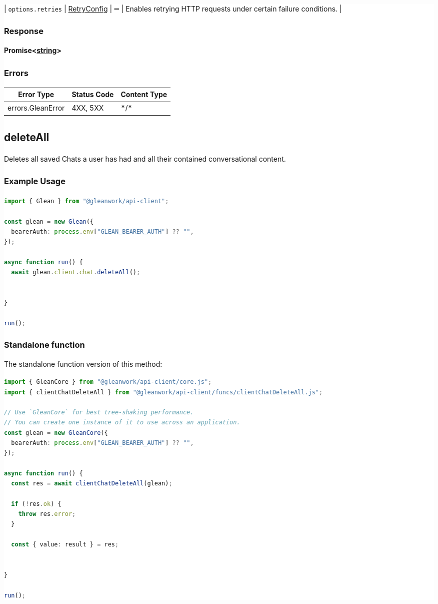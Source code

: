 | `options.retries`                                                                                                                                                              | [RetryConfig](../../lib/utils/retryconfig.md)                                                                                                                                  | :heavy_minus_sign:                                                                                                                                                             | Enables retrying HTTP requests under certain failure conditions.                                                                                                               |

### Response

**Promise\<[string](../../models/.md)\>**

### Errors

| Error Type        | Status Code       | Content Type      |
| ----------------- | ----------------- | ----------------- |
| errors.GleanError | 4XX, 5XX          | \*/\*             |

## deleteAll

Deletes all saved Chats a user has had and all their contained conversational content.

### Example Usage

```typescript
import { Glean } from "@gleanwork/api-client";

const glean = new Glean({
  bearerAuth: process.env["GLEAN_BEARER_AUTH"] ?? "",
});

async function run() {
  await glean.client.chat.deleteAll();


}

run();
```

### Standalone function

The standalone function version of this method:

```typescript
import { GleanCore } from "@gleanwork/api-client/core.js";
import { clientChatDeleteAll } from "@gleanwork/api-client/funcs/clientChatDeleteAll.js";

// Use `GleanCore` for best tree-shaking performance.
// You can create one instance of it to use across an application.
const glean = new GleanCore({
  bearerAuth: process.env["GLEAN_BEARER_AUTH"] ?? "",
});

async function run() {
  const res = await clientChatDeleteAll(glean);

  if (!res.ok) {
    throw res.error;
  }

  const { value: result } = res;

  
}

run();
```


[hook-guide]: ../../../REACT_QUERY.md
[hook-guide]: ../../../REACT_QUERY.md
[hook-guide]: ../../../REACT_QUERY.md
[hook-guide]: ../../../REACT_QUERY.md
[hook-guide]: ../../../REACT_QUERY.md
[hook-guide]: ../../../REACT_QUERY.md
[hook-guide]: ../../../REACT_QUERY.md
[hook-guide]: ../../../REACT_QUERY.md
[hook-guide]: ../../../REACT_QUERY.md